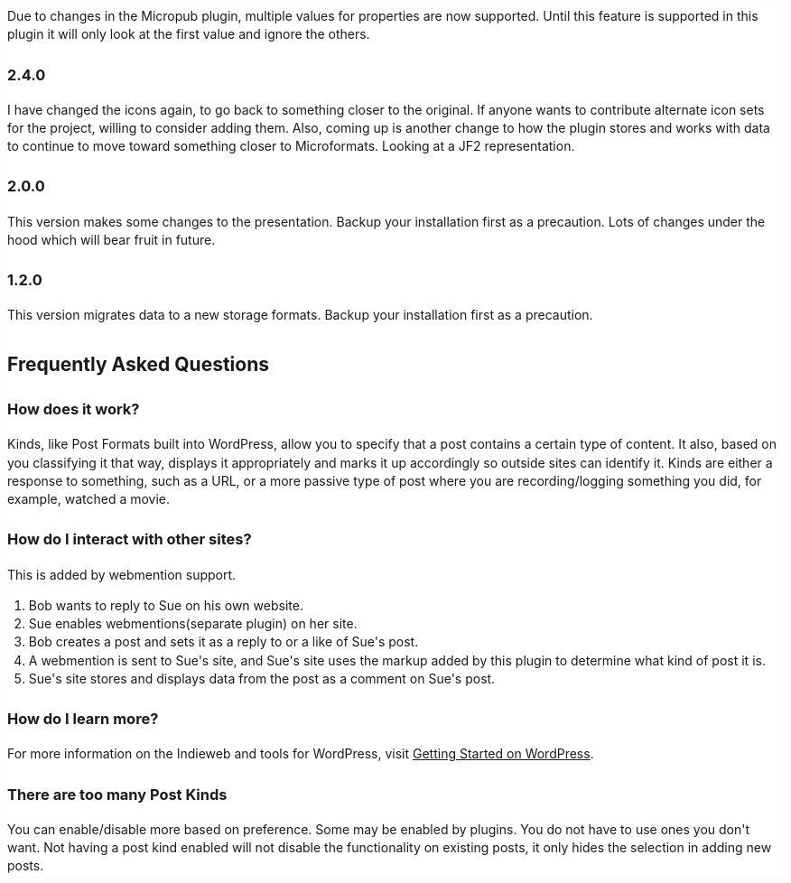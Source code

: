 Due to changes in the Micropub plugin, multiple values for properties are now supported. 
Until this feature is supported in this plugin it will only look at the first value and ignore the others.

### 2.4.0 ###

I have changed the icons again, to go back to something closer to the original. If anyone wants to
contribute alternate icon sets for the project, willing to consider adding them. Also, coming up is
another change to how the plugin stores and works with data to continue to move toward something
closer to Microformats. Looking at a JF2 representation.

### 2.0.0 ###

This version makes some changes to the presentation. Backup your installation
first as a precaution. Lots of changes under the hood which will bear fruit in future.

### 1.2.0 ###
This version migrates data to a new storage formats. Backup your installation
first as a precaution.

## Frequently Asked Questions ##

### How does it work? ###

Kinds, like Post Formats built into WordPress, allow you to specify that a post contains a certain type of content. It also, based
on you classifying it that way, displays it appropriately and marks it up accordingly so outside sites can identify it. Kinds are
either a response to something, such as a URL, or a more passive type of post where you are recording/logging something you did, for 
example, watched a movie. 

### How do I interact with other sites? ###

This is added by webmention support.

1. Bob wants to reply to Sue on his own website.
2. Sue enables webmentions(separate plugin) on her site.
3. Bob creates a post and sets it as a reply to or a like of Sue's post.
4. A webmention is sent to Sue's site, and Sue's site uses the markup added by this plugin to determine what kind of post it is.
5. Sue's site stores and displays data from the post as a comment on Sue's post.

### How do I learn more? ###

For more information on the Indieweb and tools for WordPress, visit [Getting Started on
WordPress](http://indieweb.org/Getting_Started_on_WordPress).

### There are too many Post Kinds ###

You can enable/disable more based on preference. Some may be enabled by plugins. You do not have to use ones you don't want. Not having a post kind enabled 
will not disable the functionality on existing posts, it only hides the selection in adding new posts.
